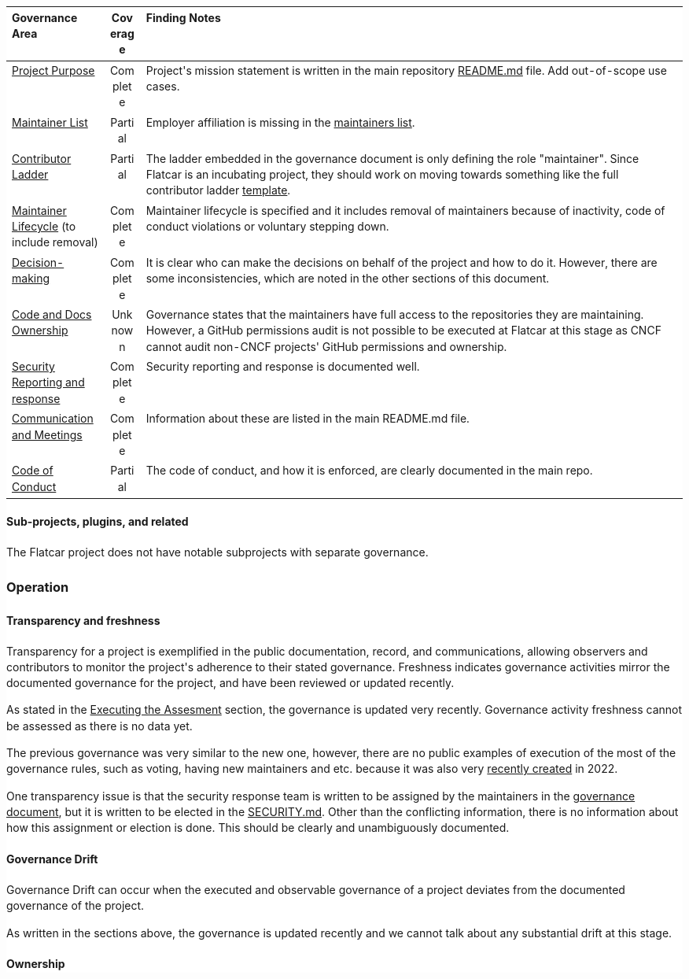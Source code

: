 | Governance Area                           |         Coverage         | Finding Notes |
|:------------------------------------------|:------------------------:|:--------------|
| [Project Purpose](https://github.com/flatcar/Flatcar/blob/5e4331f233e6eb1dec8ec83b6443a5a17c02dfc8/README.md#mission-statement)                           | Complete | Project's mission statement is written in the main repository [README.md](https://github.com/flatcar/Flatcar/blob/5e4331f233e6eb1dec8ec83b6443a5a17c02dfc8/README.md#mission-statement) file. Add out-of-scope use cases.                                                                        |
| [Maintainer List](https://github.com/flatcar/Flatcar/blob/5e4331f233e6eb1dec8ec83b6443a5a17c02dfc8/MAINTAINERS.md)                           | Partial  | Employer affiliation is missing in the [maintainers list](https://github.com/flatcar/Flatcar/blob/5e4331f233e6eb1dec8ec83b6443a5a17c02dfc8/MAINTAINERS.md).                                                                                                                      |
| [Contributor Ladder](https://github.com/flatcar/Flatcar/blob/5e4331f233e6eb1dec8ec83b6443a5a17c02dfc8/governance.md#becoming-a-maintainer)                        | Partial | The ladder embedded in the governance document is only defining the role "maintainer". Since Flatcar is an incubating project, they should work on moving towards something like the full contributor ladder [template](https://github.com/cncf/project-template/blob/main/CONTRIBUTOR_LADDER.md). |
| [Maintainer Lifecycle](https://github.com/flatcar/Flatcar/blob/5e4331f233e6eb1dec8ec83b6443a5a17c02dfc8/governance.md#removing-a-maintainer) (to include removal) | Complete | Maintainer lifecycle is specified and it includes removal of maintainers because of inactivity, code of conduct violations or voluntary stepping down.                                                                                                  |
| [Decision-making](https://github.com/flatcar/Flatcar/blob/5e4331f233e6eb1dec8ec83b6443a5a17c02dfc8/governance.md#voting)                           | Complete  | It is clear who can make the decisions on behalf of the project and how to do it. However, there are some inconsistencies, which are noted in the other sections of this document.                                                                      |
| [Code and Docs Ownership](https://github.com/flatcar/Flatcar/blob/5e4331f233e6eb1dec8ec83b6443a5a17c02dfc8/governance.md#maintainers)                   |  Unknown    | Governance states that the maintainers have full access to the repositories they are maintaining. However, a GitHub permissions audit is not possible to be executed at Flatcar at this stage as CNCF cannot audit non-CNCF projects' GitHub permissions and ownership.                                                                         |
| [Security Reporting and response](https://github.com/flatcar/Flatcar/blob/5e4331f233e6eb1dec8ec83b6443a5a17c02dfc8/governance.md#security-response-team)           | Complete | Security reporting and response is documented well.                             |
| [Communication and Meetings](https://github.com/flatcar/Flatcar/blob/5e4331f233e6eb1dec8ec83b6443a5a17c02dfc8/README.md#project-status-and-roadmap---whats-everybody-working-on-right-now-and-in-the-future)               | Complete | Information about these are listed in the main README.md file.|
| [Code of Conduct](https://github.com/flatcar/Flatcar/blob/main/CODE_OF_CONDUCT.md) | Partial | The code of conduct, and how it is enforced, are clearly documented in the main repo.|

#### Sub-projects, plugins, and related

The Flatcar project does not have notable subprojects with separate governance.

### Operation

#### Transparency and freshness

Transparency for a project is exemplified in the public documentation, record, and communications, allowing observers and contributors to monitor the project's adherence to their stated governance. Freshness indicates governance activities mirror the documented governance for the project, and have been reviewed or updated recently.

As stated in the [Executing the Assesment](#Executing-the-Assessment) section, the governance is updated very recently. Governance activity freshness cannot be assessed as there is no data yet.

The previous governance was very similar to the new one, however, there are no public examples of execution of the most of the governance rules, such as voting, having new maintainers and etc. because it was also very [recently created](https://github.com/flatcar/Flatcar/pull/841/) in 2022.

One transparency issue is that the security response team is written to be assigned by the maintainers in the [governance document](https://github.com/flatcar/Flatcar/blob/5e4331f233e6eb1dec8ec83b6443a5a17c02dfc8/governance.md#security-response-team), but it is written to be elected in the [SECURITY.md](https://github.com/flatcar/Flatcar/blob/5e4331f233e6eb1dec8ec83b6443a5a17c02dfc8/SECURITY.md). Other than the conflicting information, there is no information about how this assignment or election is done. This should be clearly and unambiguously documented.

#### Governance Drift

Governance Drift can occur when the executed and observable governance of a project deviates from the documented governance of the project.

As written in the sections above, the governance is updated recently and we cannot talk about any substantial drift at this stage.

#### Ownership

